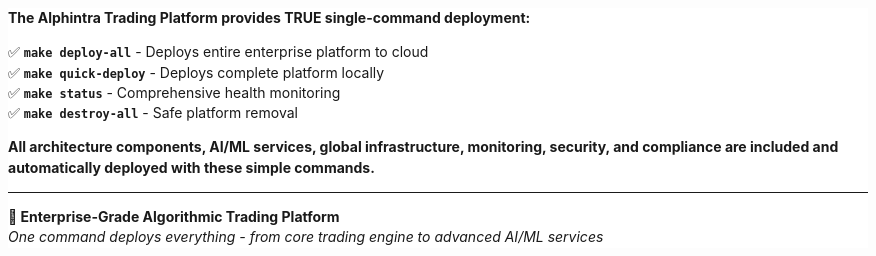 **The Alphintra Trading Platform provides TRUE single-command deployment:**

✅ **`make deploy-all`** - Deploys entire enterprise platform to cloud  
✅ **`make quick-deploy`** - Deploys complete platform locally  
✅ **`make status`** - Comprehensive health monitoring  
✅ **`make destroy-all`** - Safe platform removal  

**All architecture components, AI/ML services, global infrastructure, monitoring, security, and compliance are included and automatically deployed with these simple commands.**

---

**🚀 Enterprise-Grade Algorithmic Trading Platform**  
*One command deploys everything - from core trading engine to advanced AI/ML services*